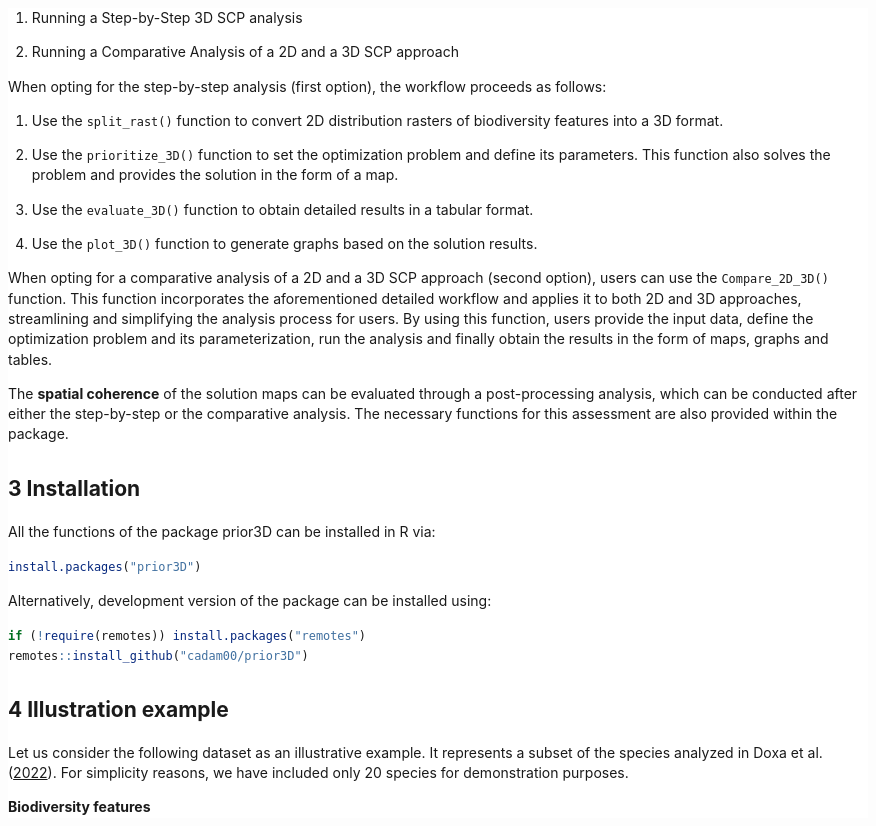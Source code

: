 1.  Running a Step-by-Step 3D SCP analysis

2.  Running a Comparative Analysis of a 2D and a 3D SCP approach

When opting for the step-by-step analysis (first option), the workflow
proceeds as follows:

1.  Use the `split_rast()` function to convert 2D distribution rasters
    of biodiversity features into a 3D format.

2.  Use the `prioritize_3D()` function to set the optimization problem
    and define its parameters. This function also solves the problem and
    provides the solution in the form of a map.

3.  Use the `evaluate_3D()` function to obtain detailed results in a
    tabular format.

4.  Use the `plot_3D()` function to generate graphs based on the
    solution results.

When opting for a comparative analysis of a 2D and a 3D SCP approach
(second option), users can use the `Compare_2D_3D()` function. This
function incorporates the aforementioned detailed workflow and applies
it to both 2D and 3D approaches, streamlining and simplifying the
analysis process for users. By using this function, users provide the
input data, define the optimization problem and its parameterization,
run the analysis and finally obtain the results in the form of maps,
graphs and tables.

The **spatial coherence** of the solution maps can be evaluated through
a post-processing analysis, which can be conducted after either the
step-by-step or the comparative analysis. The necessary functions for
this assessment are also provided within the package.

## 3 **Installation**

All the functions of the package prior3D can be installed in R via:
``` r
install.packages("prior3D")
```

Alternatively, development version of the package can be installed using:
``` r
if (!require(remotes)) install.packages("remotes")
remotes::install_github("cadam00/prior3D")
```

## 4 **Illustration example**

Let us consider the following dataset as an illustrative example. It
represents a subset of the species analyzed in Doxa et al.
([2022](#ref-doxa20224d)). For simplicity reasons, we have included only
20 species for demonstration purposes.

**Biodiversity features**
